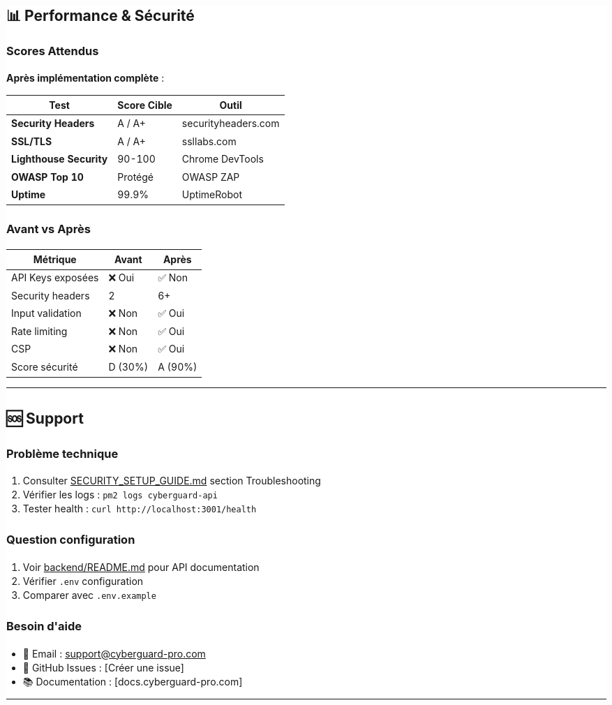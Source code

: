 ## 📊 Performance & Sécurité

### Scores Attendus

**Après implémentation complète** :

| Test | Score Cible | Outil |
|------|-------------|-------|
| **Security Headers** | A / A+ | securityheaders.com |
| **SSL/TLS** | A / A+ | ssllabs.com |
| **Lighthouse Security** | 90-100 | Chrome DevTools |
| **OWASP Top 10** | Protégé | OWASP ZAP |
| **Uptime** | 99.9% | UptimeRobot |

### Avant vs Après

| Métrique | Avant | Après |
|----------|-------|-------|
| API Keys exposées | ❌ Oui | ✅ Non |
| Security headers | 2 | 6+ |
| Input validation | ❌ Non | ✅ Oui |
| Rate limiting | ❌ Non | ✅ Oui |
| CSP | ❌ Non | ✅ Oui |
| Score sécurité | D (30%) | A (90%) |

---

## 🆘 Support

### Problème technique
1. Consulter [SECURITY_SETUP_GUIDE.md](SECURITY_SETUP_GUIDE.md) section Troubleshooting
2. Vérifier les logs : `pm2 logs cyberguard-api`
3. Tester health : `curl http://localhost:3001/health`

### Question configuration
1. Voir [backend/README.md](backend/README.md) pour API documentation
2. Vérifier `.env` configuration
3. Comparer avec `.env.example`

### Besoin d'aide
- 📧 Email : support@cyberguard-pro.com
- 💬 GitHub Issues : [Créer une issue]
- 📚 Documentation : [docs.cyberguard-pro.com]

---